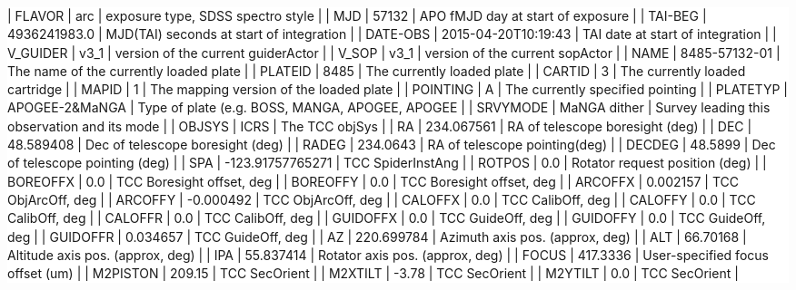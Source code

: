 | FLAVOR | arc | exposure type, SDSS spectro style |
| MJD | 57132 | APO fMJD day at start of exposure |
| TAI-BEG | 4936241983.0 | MJD(TAI) seconds at start of integration |
| DATE-OBS | 2015-04-20T10:19:43 | TAI date at start of integration |
| V_GUIDER | v3_1 | version of the current guiderActor |
| V_SOP | v3_1 | version of the current sopActor |
| NAME | 8485-57132-01 | The name of the currently loaded plate |
| PLATEID | 8485 | The currently loaded plate |
| CARTID | 3 | The currently loaded cartridge |
| MAPID | 1 | The mapping version of the loaded plate |
| POINTING | A | The currently specified pointing |
| PLATETYP | APOGEE-2&MaNGA | Type of plate (e.g. BOSS, MANGA, APOGEE, APOGEE |
| SRVYMODE | MaNGA dither | Survey leading this observation and its mode |
| OBJSYS | ICRS | The TCC objSys |
| RA | 234.067561 | RA of telescope boresight (deg) |
| DEC | 48.589408 | Dec of telescope boresight (deg) |
| RADEG | 234.0643 | RA of telescope pointing(deg) |
| DECDEG | 48.5899 | Dec of telescope pointing (deg) |
| SPA | -123.91757765271 | TCC SpiderInstAng |
| ROTPOS | 0.0 | Rotator request position (deg) |
| BOREOFFX | 0.0 | TCC Boresight offset, deg |
| BOREOFFY | 0.0 | TCC Boresight offset, deg |
| ARCOFFX | 0.002157 | TCC ObjArcOff, deg |
| ARCOFFY | -0.000492 | TCC ObjArcOff, deg |
| CALOFFX | 0.0 | TCC CalibOff, deg |
| CALOFFY | 0.0 | TCC CalibOff, deg |
| CALOFFR | 0.0 | TCC CalibOff, deg |
| GUIDOFFX | 0.0 | TCC GuideOff, deg |
| GUIDOFFY | 0.0 | TCC GuideOff, deg |
| GUIDOFFR | 0.034657 | TCC GuideOff, deg |
| AZ | 220.699784 | Azimuth axis pos. (approx, deg) |
| ALT | 66.70168 | Altitude axis pos. (approx, deg) |
| IPA | 55.837414 | Rotator axis pos. (approx, deg) |
| FOCUS | 417.3336 | User-specified focus offset (um) |
| M2PISTON | 209.15 | TCC SecOrient |
| M2XTILT | -3.78 | TCC SecOrient |
| M2YTILT | 0.0 | TCC SecOrient |